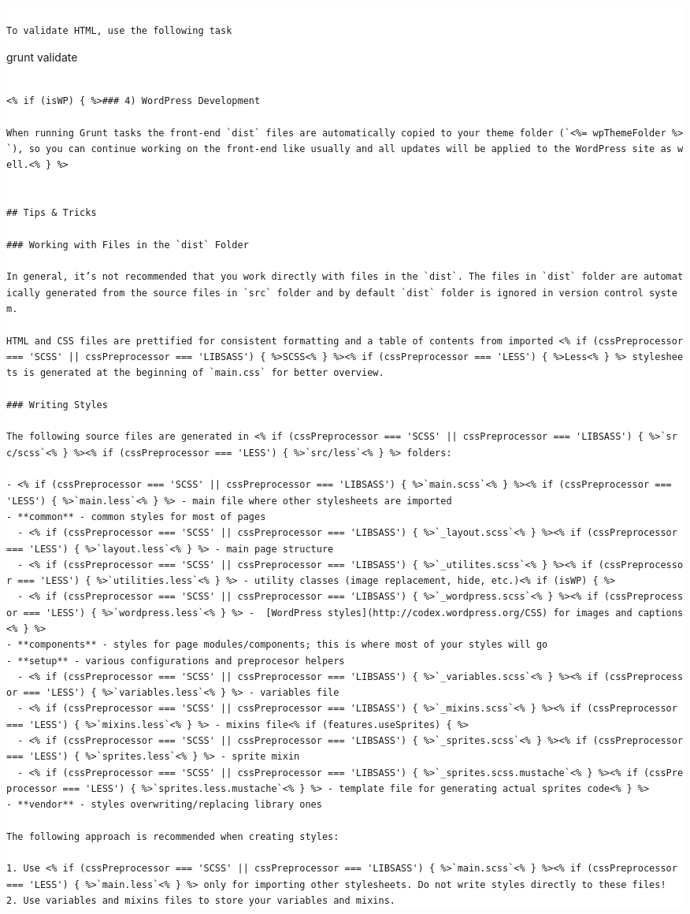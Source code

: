 ```

To validate HTML, use the following task

```
grunt validate
```

<% if (isWP) { %>### 4) WordPress Development

When running Grunt tasks the front-end `dist` files are automatically copied to your theme folder (`<%= wpThemeFolder %>`), so you can continue working on the front-end like usually and all updates will be applied to the WordPress site as well.<% } %>


## Tips & Tricks

### Working with Files in the `dist` Folder

In general, it’s not recommended that you work directly with files in the `dist`. The files in `dist` folder are automatically generated from the source files in `src` folder and by default `dist` folder is ignored in version control system.

HTML and CSS files are prettified for consistent formatting and a table of contents from imported <% if (cssPreprocessor === 'SCSS' || cssPreprocessor === 'LIBSASS') { %>SCSS<% } %><% if (cssPreprocessor === 'LESS') { %>Less<% } %> stylesheets is generated at the beginning of `main.css` for better overview.

### Writing Styles

The following source files are generated in <% if (cssPreprocessor === 'SCSS' || cssPreprocessor === 'LIBSASS') { %>`src/scss`<% } %><% if (cssPreprocessor === 'LESS') { %>`src/less`<% } %> folders:

- <% if (cssPreprocessor === 'SCSS' || cssPreprocessor === 'LIBSASS') { %>`main.scss`<% } %><% if (cssPreprocessor === 'LESS') { %>`main.less`<% } %> - main file where other stylesheets are imported
- **common** - common styles for most of pages
  - <% if (cssPreprocessor === 'SCSS' || cssPreprocessor === 'LIBSASS') { %>`_layout.scss`<% } %><% if (cssPreprocessor === 'LESS') { %>`layout.less`<% } %> - main page structure
  - <% if (cssPreprocessor === 'SCSS' || cssPreprocessor === 'LIBSASS') { %>`_utilites.scss`<% } %><% if (cssPreprocessor === 'LESS') { %>`utilities.less`<% } %> - utility classes (image replacement, hide, etc.)<% if (isWP) { %>
  - <% if (cssPreprocessor === 'SCSS' || cssPreprocessor === 'LIBSASS') { %>`_wordpress.scss`<% } %><% if (cssPreprocessor === 'LESS') { %>`wordpress.less`<% } %> -  [WordPress styles](http://codex.wordpress.org/CSS) for images and captions<% } %>
- **components** - styles for page modules/components; this is where most of your styles will go
- **setup** - various configurations and preprocesor helpers
  - <% if (cssPreprocessor === 'SCSS' || cssPreprocessor === 'LIBSASS') { %>`_variables.scss`<% } %><% if (cssPreprocessor === 'LESS') { %>`variables.less`<% } %> - variables file
  - <% if (cssPreprocessor === 'SCSS' || cssPreprocessor === 'LIBSASS') { %>`_mixins.scss`<% } %><% if (cssPreprocessor === 'LESS') { %>`mixins.less`<% } %> - mixins file<% if (features.useSprites) { %>
  - <% if (cssPreprocessor === 'SCSS' || cssPreprocessor === 'LIBSASS') { %>`_sprites.scss`<% } %><% if (cssPreprocessor === 'LESS') { %>`sprites.less`<% } %> - sprite mixin
  - <% if (cssPreprocessor === 'SCSS' || cssPreprocessor === 'LIBSASS') { %>`_sprites.scss.mustache`<% } %><% if (cssPreprocessor === 'LESS') { %>`sprites.less.mustache`<% } %> - template file for generating actual sprites code<% } %>
- **vendor** - styles overwriting/replacing library ones

The following approach is recommended when creating styles:

1. Use <% if (cssPreprocessor === 'SCSS' || cssPreprocessor === 'LIBSASS') { %>`main.scss`<% } %><% if (cssPreprocessor === 'LESS') { %>`main.less`<% } %> only for importing other stylesheets. Do not write styles directly to these files!
2. Use variables and mixins files to store your variables and mixins.
```